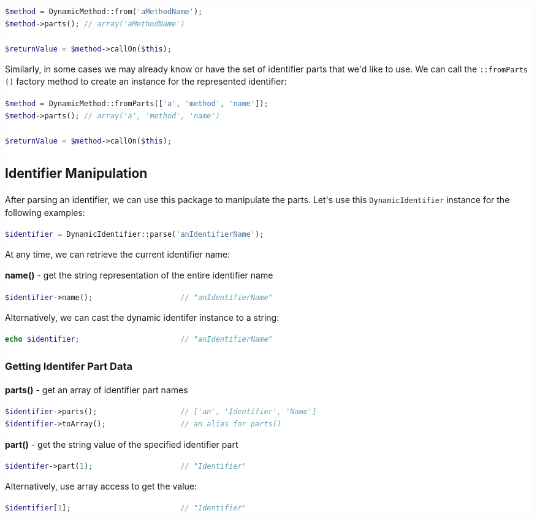 ```php
$method = DynamicMethod::from('aMethodName');
$method->parts(); // array('aMethodName')

$returnValue = $method->callOn($this);
```

Similarly, in some cases we may already know or have the set of identifier parts
that we'd like to use. We can call the `::fromParts()` factory method to create
an instance for the represented identifier:

```php
$method = DynamicMethod::fromParts(['a', 'method', 'name']);
$method->parts(); // array('a', 'method', 'name')

$returnValue = $method->callOn($this);
```

Identifier Manipulation
-----------------------

After parsing an identifier, we can use this package to manipulate the parts.
Let's use this `DynamicIdentifier` instance for the following examples:

```php
$identifier = DynamicIdentifier::parse('anIdentifierName');
```

At any time, we can retrieve the current identifier name:

**name()** - get the string representation of the entire identifier name

```php
$identifier->name();                    // "anIdentifierName"
```

Alternatively, we can cast the dynamic identifer instance to a string:

```php
echo $identifier;                       // "anIdentifierName"
```

### Getting Identifer Part Data

**parts()** - get an array of identifier part names

```php
$identifier->parts();                   // ['an', 'Identifier', 'Name']
$identifier->toArray();                 // an alias for parts()
```

**part()** - get the string value of the specified identifier part

```php
$identifer->part(1);                    // "Identifier"
```

Alternatively, use array access to get the value:

```php
$identifier[1];                         // "Identifier"
```


[tools]: https://github.com/monospice/spicy-identifier-tools "Spicy Identifier Tools"